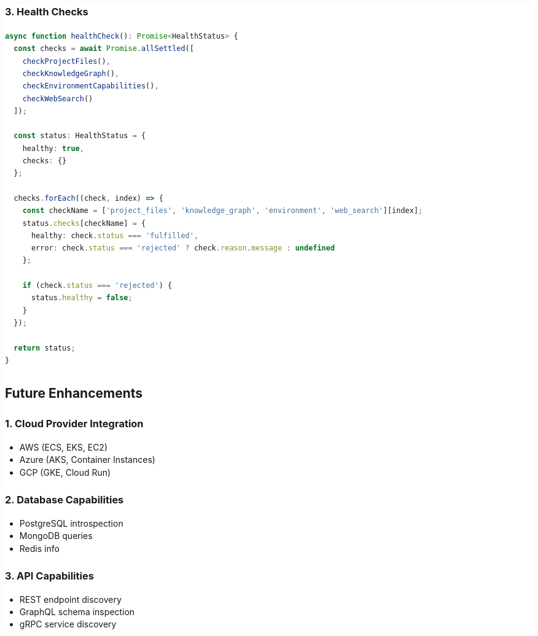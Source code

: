 
### 3. Health Checks

```typescript
async function healthCheck(): Promise<HealthStatus> {
  const checks = await Promise.allSettled([
    checkProjectFiles(),
    checkKnowledgeGraph(),
    checkEnvironmentCapabilities(),
    checkWebSearch()
  ]);
  
  const status: HealthStatus = {
    healthy: true,
    checks: {}
  };
  
  checks.forEach((check, index) => {
    const checkName = ['project_files', 'knowledge_graph', 'environment', 'web_search'][index];
    status.checks[checkName] = {
      healthy: check.status === 'fulfilled',
      error: check.status === 'rejected' ? check.reason.message : undefined
    };
    
    if (check.status === 'rejected') {
      status.healthy = false;
    }
  });
  
  return status;
}
```

## Future Enhancements

### 1. Cloud Provider Integration

- AWS (ECS, EKS, EC2)
- Azure (AKS, Container Instances)
- GCP (GKE, Cloud Run)

### 2. Database Capabilities

- PostgreSQL introspection
- MongoDB queries
- Redis info

### 3. API Capabilities

- REST endpoint discovery
- GraphQL schema inspection
- gRPC service discovery
